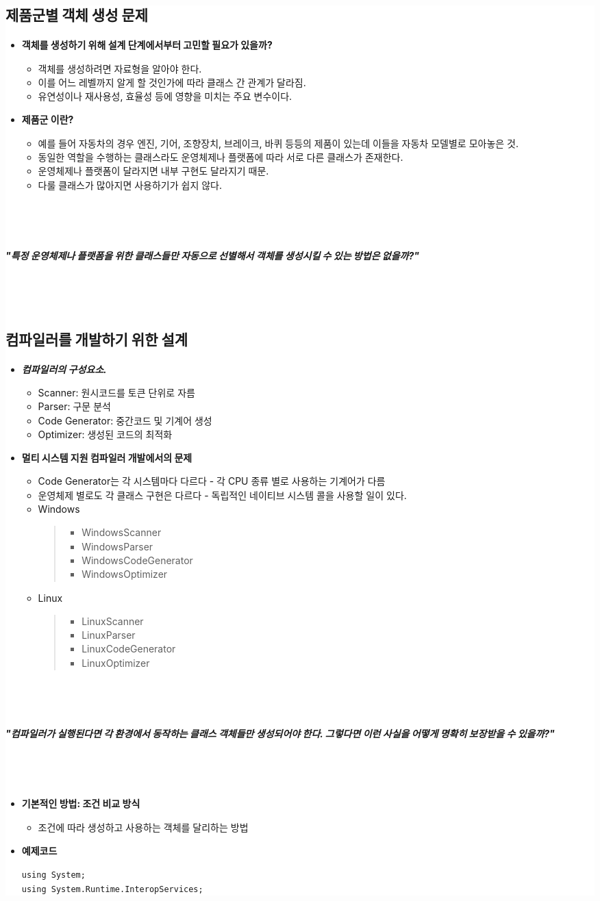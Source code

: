 ## 제품군별 객체 생성 문제

- **객체를 생성하기 위해 설계 단계에서부터 고민할 필요가 있을까?**
    - 객체를 생성하려면 자료형을 알아야 한다.
    - 이를 어느 레벨까지 알게 할 것인가에 따라 클래스 간 관계가 달라짐.
    - 유연성이나 재사용성, 효율성 등에 영향을 미치는 주요 변수이다.

- **제품군 이란?**
    - 예를 들어 자동차의 경우 엔진, 기어, 조향장치, 브레이크, 바퀴 등등의 제품이 있는데 이들을 자동차 모델별로 모아놓은 것.
    - 동일한 역할을 수행하는 클래스라도 운영체제나 플랫폼에 따라 서로 다른 클래스가 존재한다.
    - 운영체제나 플랫폼이 달라지면 내부 구현도 달라지기 때문.
    - 다룰 클래스가 많아지면 사용하기가 쉽지 않다.

　

　

***"특정 운영체제나 플랫폼을 위한 클래스들만 자동으로 선별해서 객체를 생성시킬 수 있는 방법은 없을까?"***

　

　

## 컴파일러를 개발하기 위한 설계

- ***컴파일러의 구성요소.***
    - Scanner: 원시코드를 토큰 단위로 자름
    - Parser: 구문 분석
    - Code Generator: 중간코드 및 기계어 생성
    - Optimizer: 생성된 코드의 최적화

- **멀티 시스템 지원 컴파일러 개발에서의 문제**
    - Code Generator는 각 시스템마다 다르다 - 각 CPU 종류 별로 사용하는 기계어가 다름
    - 운영체제 별로도 각 클래스 구현은 다르다 - 독립적인 네이티브 시스템 콜을 사용할 일이 있다.
    - Windows
        > - WindowsScanner
        > - WindowsParser
        > - WindowsCodeGenerator
        > - WindowsOptimizer
    - Linux
        > - LinuxScanner
        > - LinuxParser
        > - LinuxCodeGenerator
        > - LinuxOptimizer

　

　

***"컴파일러가 실행된다면 각 환경에서 동작하는 클래스 객체들만 생성되어야 한다. 그렇다면 이런 사실을 어떻게 명확히 보장받을 수 있을까?"***

　

　

- **기본적인 방법: 조건 비교 방식**
    - 조건에 따라 생성하고 사용하는 객체를 달리하는 방법

- **예제코드**
    ```
    using System;
    using System.Runtime.InteropServices;
